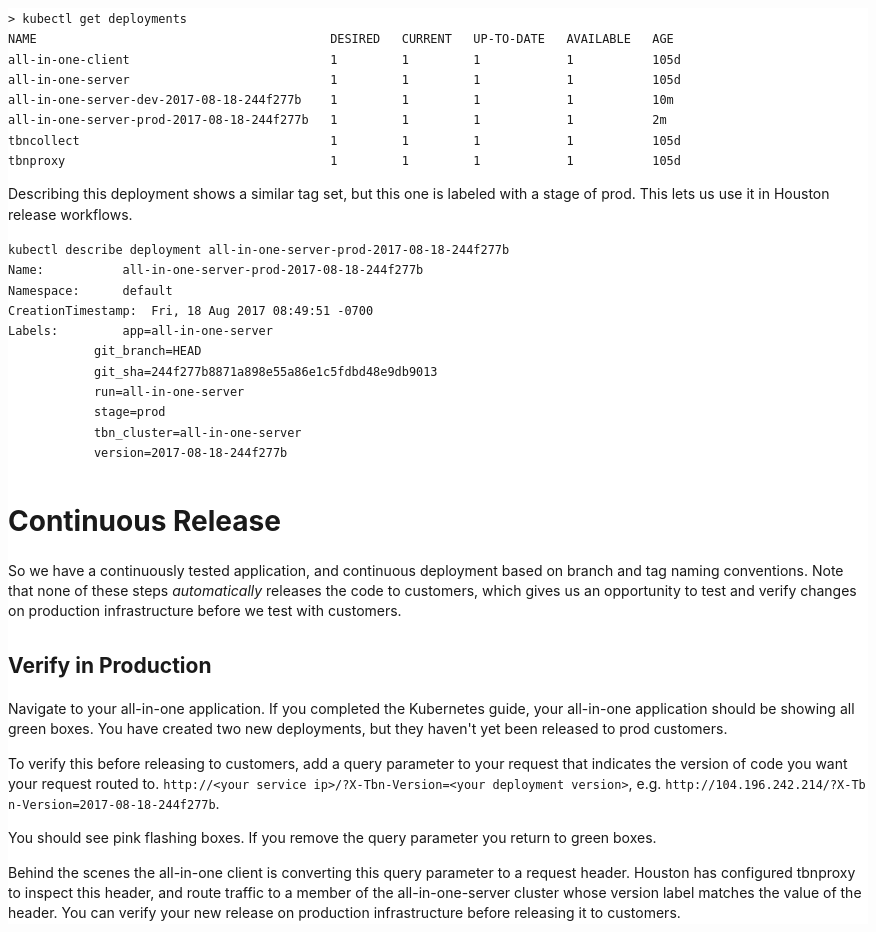 ```console
> kubectl get deployments
NAME                                         DESIRED   CURRENT   UP-TO-DATE   AVAILABLE   AGE
all-in-one-client                            1         1         1            1           105d
all-in-one-server                            1         1         1            1           105d
all-in-one-server-dev-2017-08-18-244f277b    1         1         1            1           10m
all-in-one-server-prod-2017-08-18-244f277b   1         1         1            1           2m
tbncollect                                   1         1         1            1           105d
tbnproxy                                     1         1         1            1           105d
```

Describing this deployment shows a similar tag set, but this one is labeled with
a stage of prod. This lets us use it in Houston release workflows.

```console
kubectl describe deployment all-in-one-server-prod-2017-08-18-244f277b
Name:			all-in-one-server-prod-2017-08-18-244f277b
Namespace:		default
CreationTimestamp:	Fri, 18 Aug 2017 08:49:51 -0700
Labels:			app=all-in-one-server
			git_branch=HEAD
			git_sha=244f277b8871a898e55a86e1c5fdbd48e9db9013
			run=all-in-one-server
			stage=prod
			tbn_cluster=all-in-one-server
			version=2017-08-18-244f277b
```

# Continuous Release

So we have a continuously tested application, and continuous deployment based on
branch and tag naming conventions. Note that none of these steps _automatically_
releases the code to customers, which gives us an opportunity to test and verify
changes on production infrastructure before we test with customers.

## Verify in Production

Navigate to your all-in-one application. If you completed the Kubernetes guide,
your all-in-one application should be showing all green boxes. You have created
two new deployments, but they haven't yet been released to prod customers.

To verify this before releasing to customers, add a query parameter to your
request that indicates the version of code you want your request routed to.
`http://<your service ip>/?X-Tbn-Version=<your deployment version>`,
e.g.
`http://104.196.242.214/?X-Tbn-Version=2017-08-18-244f277b`.

You should see pink flashing boxes. If you remove the query parameter you return
to green boxes.

Behind the scenes the all-in-one client is converting this query parameter to a
request header. Houston has configured tbnproxy to inspect this header, and
route traffic to a member of the all-in-one-server cluster whose version label
matches the value of the header. You can verify your new release on production
infrastructure before releasing it to customers.
